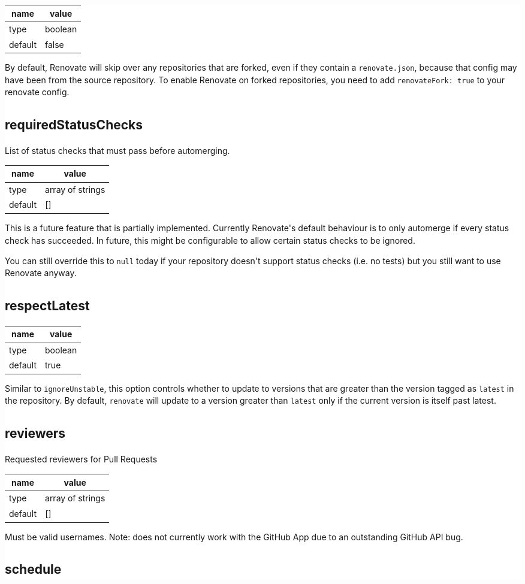 | name    | value   |
| ------- | ------- |
| type    | boolean |
| default | false   |

By default, Renovate will skip over any repositories that are forked, even if they contain a `renovate.json`, because that config may have been from the source repository. To enable Renovate on forked repositories, you need to add `renovateFork: true` to your renovate config.

## requiredStatusChecks

List of status checks that must pass before automerging.

| name    | value            |
| ------- | ---------------- |
| type    | array of strings |
| default | []               |

This is a future feature that is partially implemented. Currently Renovate's default behaviour is to only automerge if every status check has succeeded. In future, this might be configurable to allow certain status checks to be ignored.

You can still override this to `null` today if your repository doesn't support status checks (i.e. no tests) but you still want to use Renovate anyway.

## respectLatest

| name    | value   |
| ------- | ------- |
| type    | boolean |
| default | true    |

Similar to `ignoreUnstable`, this option controls whether to update to versions that are greater than the version tagged as `latest` in the repository. By default, `renovate` will update to a version greater than `latest` only if the current version is itself past latest.

## reviewers

Requested reviewers for Pull Requests

| name    | value            |
| ------- | ---------------- |
| type    | array of strings |
| default | []               |

Must be valid usernames. Note: does not currently work with the GitHub App due to an outstanding GitHub API bug.

## schedule
